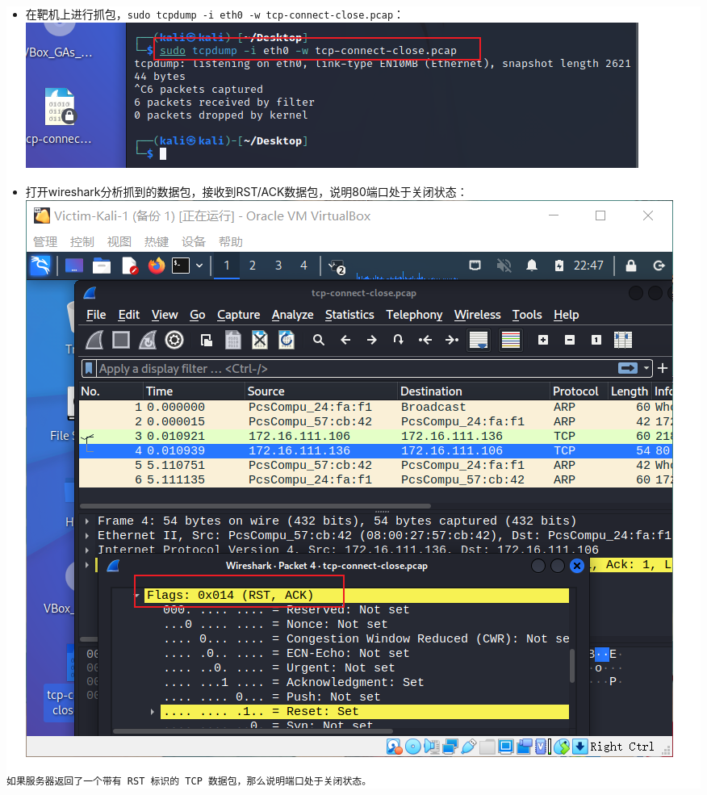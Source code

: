 - 在靶机上进行抓包，`sudo tcpdump -i eth0 -w tcp-connect-close.pcap`：![](images/close抓包.png)

- 打开wireshark分析抓到的数据包，接收到RST/ACK数据包，说明80端口处于关闭状态：![](images/RSTACK数据包.png)

`如果服务器返回了一个带有 RST 标识的 TCP 数据包，那么说明端口处于关闭状态。`
